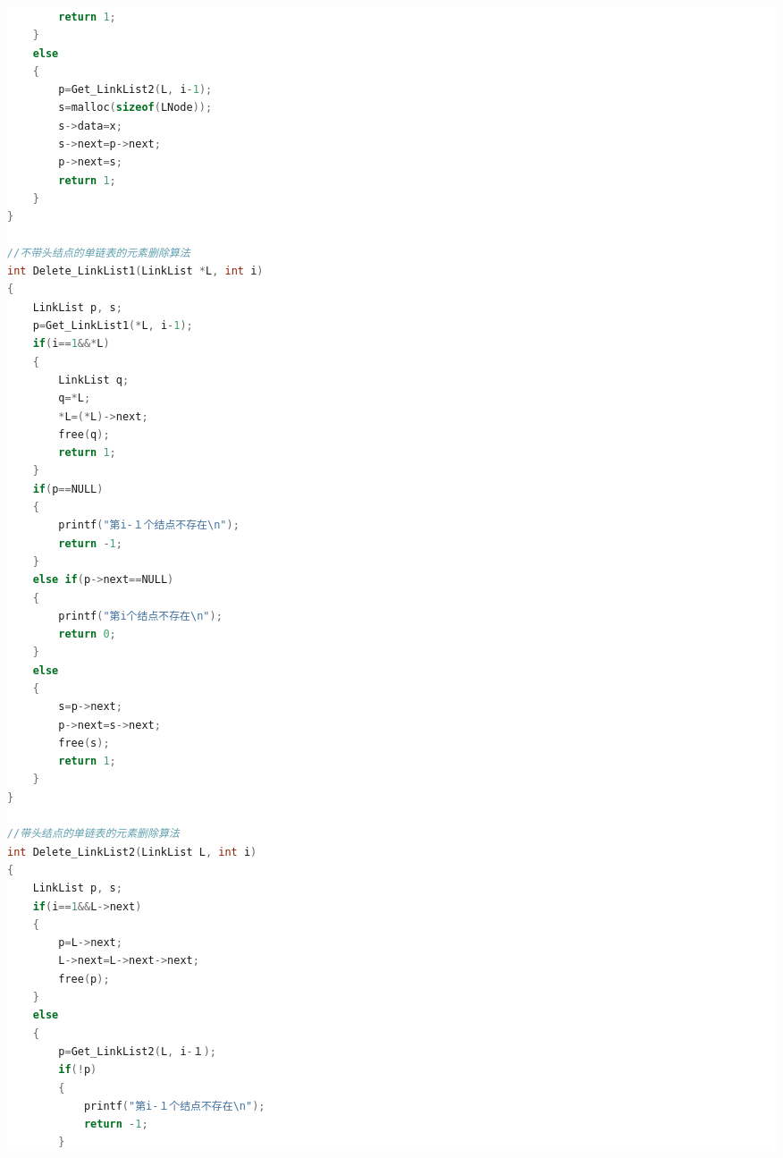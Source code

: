 ```C
        return 1;
    }
    else
    {
        p=Get_LinkList2(L, i-1);
        s=malloc(sizeof(LNode));
        s->data=x;
        s->next=p->next;
        p->next=s;
        return 1;
    }
}

//不带头结点的单链表的元素删除算法
int Delete_LinkList1(LinkList *L, int i)
{
    LinkList p, s;
    p=Get_LinkList1(*L, i-1);
    if(i==1&&*L)
    {
        LinkList q;
        q=*L;
        *L=(*L)->next;
        free(q);
        return 1;
    }
    if(p==NULL)
    {
        printf("第i-１个结点不存在\n");
        return -1;
    }
    else if(p->next==NULL)
    {
        printf("第i个结点不存在\n");
        return 0;
    }
    else
    {
        s=p->next;
        p->next=s->next;
        free(s);
        return 1;
    }
}

//带头结点的单链表的元素删除算法
int Delete_LinkList2(LinkList L, int i)
{
    LinkList p, s;
    if(i==1&&L->next)
    {
        p=L->next;
        L->next=L->next->next;
        free(p);
    }
    else
    {
        p=Get_LinkList2(L, i-１);
        if(!p)
        {
            printf("第i-１个结点不存在\n");
            return -1;
        }
```